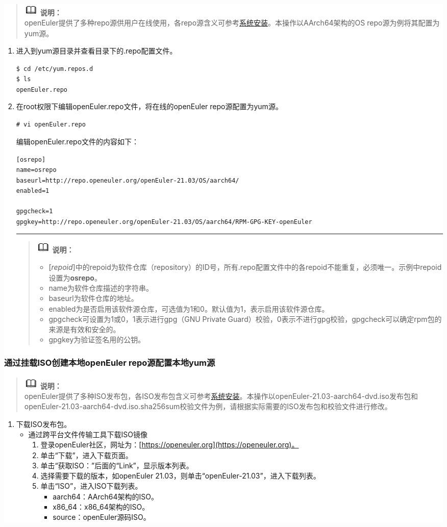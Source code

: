 >![](./public_sys-resources/icon-note.gif) **说明：**   
>openEuler提供了多种repo源供用户在线使用，各repo源含义可参考[系统安装](./../Releasenotes/系统安装.md)。本操作以AArch64架构的OS repo源为例将其配置为yum源。

1.  进入到yum源目录并查看目录下的.repo配置文件。

    ```
    $ cd /etc/yum.repos.d
	$ ls
	openEuler.repo
    ```

2.  在root权限下编辑openEuler.repo文件，将在线的openEuler repo源配置为yum源。

    ```
    # vi openEuler.repo
    ```

    编辑openEuler.repo文件的内容如下：
	
	
	```
    [osrepo]
    name=osrepo
    baseurl=http://repo.openeuler.org/openEuler-21.03/OS/aarch64/
    enabled=1

    gpgcheck=1
    gpgkey=http://repo.openeuler.org/openEuler-21.03/OS/aarch64/RPM-GPG-KEY-openEuler
	```

    ****

    >![](./public_sys-resources/icon-note.gif) **说明：**   
	> - \[*repoid*\]中的repoid为软件仓库（repository）的ID号，所有.repo配置文件中的各repoid不能重复，必须唯一。示例中repoid设置为**osrepo**。	
	> - name为软件仓库描述的字符串。	
	> - baseurl为软件仓库的地址。	
	> - enabled为是否启用该软件源仓库，可选值为1和0。默认值为1，表示启用该软件源仓库。	
	> - gpgcheck可设置为1或0，1表示进行gpg（GNU Private Guard）校验，0表示不进行gpg校验，gpgcheck可以确定rpm包的来源是有效和安全的。 	
    > - gpgkey为验证签名用的公钥。 

### 通过挂载ISO创建本地openEuler repo源配置本地yum源

>![](./public_sys-resources/icon-note.gif) **说明：**   
>openEuler提供了多种ISO发布包，各ISO发布包含义可参考[系统安装](./../Releasenotes/系统安装.md)。本操作以openEuler-21.03-aarch64-dvd.iso发布包和openEuler-21.03-aarch64-dvd.iso.sha256sum校验文件为例，请根据实际需要的ISO发布包和校验文件进行修改。  

1.  下载ISO发布包。
    -   通过跨平台文件传输工具下载ISO镜像
        1.  登录openEuler社区，网址为：[https://openeuler.org](https://openeuler.org)。
        2.  单击“下载”，进入下载页面。
        3.  单击“获取ISO：”后面的“Link”，显示版本列表。
        4.  选择需要下载的版本，如openEuler 21.03，则单击“openEuler-21.03”，进入下载列表。
        5.  单击“ISO”，进入ISO下载列表。
            -   aarch64：AArch64架构的ISO。
            -   x86\_64：x86\_64架构的ISO。
            -   source：openEuler源码ISO。
